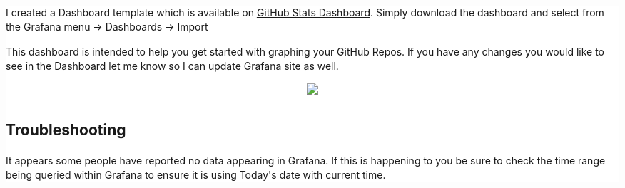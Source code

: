 I created a Dashboard template which is available on [GitHub Stats Dashboard](https://grafana.net/dashboards/1559). Simply download the dashboard and select from the Grafana menu -> Dashboards -> Import

This dashboard is intended to help you get started with graphing your GitHub Repos. If you have any changes you would like to see in the Dashboard let me know so I can update Grafana site as well.

<center><img src="https://github.com/vegasbrianc/github-monitoring/blob/master/images/dashboard.png" width="4600" heighth="500"></center>

## Troubleshooting

It appears some people have reported no data appearing in Grafana. If this is happening to you be sure to check the time range being queried within Grafana to ensure it is using Today's date with current time.
